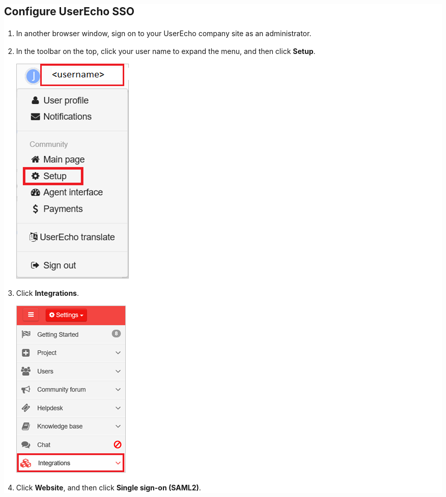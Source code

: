 ## Configure UserEcho SSO

1. In another browser window, sign on to your UserEcho company site as an administrator.

2. In the toolbar on the top, click your user name to expand the menu, and then click **Setup**.
   
    ![Screenshot shows Setup selected from the UserEcho site.](./media/userecho-tutorial/profile.png "Site") 

3. Click **Integrations**.
   
    ![Screenshot shows Integrations selected from the Settings menu.](./media/userecho-tutorial/menu.png "Integrations") 

4. Click **Website**, and then click **Single sign-on (SAML2)**.
   